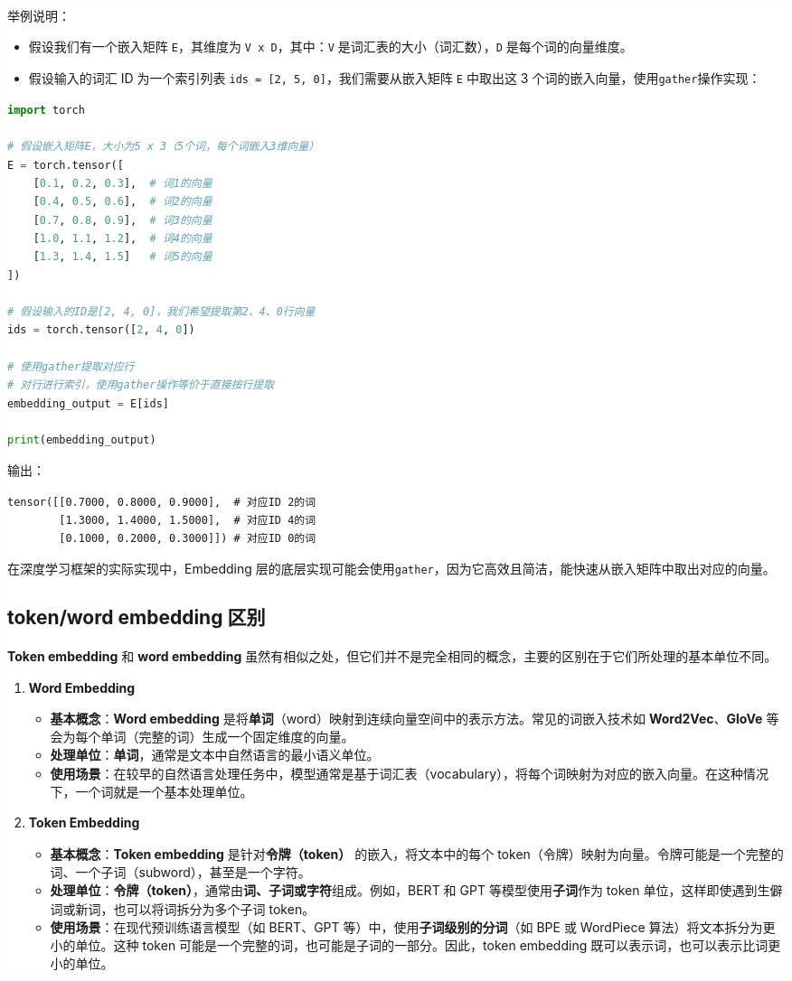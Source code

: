 举例说明：

- 假设我们有一个嵌入矩阵 `E`，其维度为 `V x D`，其中：`V` 是词汇表的大小（词汇数），`D` 是每个词的向量维度。

- 假设输入的词汇 ID 为一个索引列表 `ids = [2, 5, 0]`，我们需要从嵌入矩阵 `E` 中取出这 3 个词的嵌入向量，使用`gather`操作实现：

```python
import torch

# 假设嵌入矩阵E，大小为5 x 3（5个词，每个词嵌入3维向量）
E = torch.tensor([
    [0.1, 0.2, 0.3],  # 词1的向量
    [0.4, 0.5, 0.6],  # 词2的向量
    [0.7, 0.8, 0.9],  # 词3的向量
    [1.0, 1.1, 1.2],  # 词4的向量
    [1.3, 1.4, 1.5]   # 词5的向量
])

# 假设输入的ID是[2, 4, 0]，我们希望提取第2、4、0行向量
ids = torch.tensor([2, 4, 0])

# 使用gather提取对应行
# 对行进行索引，使用gather操作等价于直接按行提取
embedding_output = E[ids]

print(embedding_output)
```

输出：

```log
tensor([[0.7000, 0.8000, 0.9000],  # 对应ID 2的词
        [1.3000, 1.4000, 1.5000],  # 对应ID 4的词
        [0.1000, 0.2000, 0.3000]]) # 对应ID 0的词
```

在深度学习框架的实际实现中，Embedding 层的底层实现可能会使用`gather`，因为它高效且简洁，能快速从嵌入矩阵中取出对应的向量。

## token/word embedding 区别

**Token embedding** 和 **word embedding** 虽然有相似之处，但它们并不是完全相同的概念，主要的区别在于它们所处理的基本单位不同。

1. **Word Embedding**

   - **基本概念**：**Word embedding** 是将**单词**（word）映射到连续向量空间中的表示方法。常见的词嵌入技术如 **Word2Vec**、**GloVe** 等会为每个单词（完整的词）生成一个固定维度的向量。
   - **处理单位**：**单词**，通常是文本中自然语言的最小语义单位。
   - **使用场景**：在较早的自然语言处理任务中，模型通常是基于词汇表（vocabulary），将每个词映射为对应的嵌入向量。在这种情况下，一个词就是一个基本处理单位。

2. **Token Embedding**

   - **基本概念**：**Token embedding** 是针对**令牌（token）** 的嵌入，将文本中的每个 token（令牌）映射为向量。令牌可能是一个完整的词、一个子词（subword），甚至是一个字符。
   - **处理单位**：**令牌（token）**，通常由**词、子词或字符**组成。例如，BERT 和 GPT 等模型使用**子词**作为 token 单位，这样即使遇到生僻词或新词，也可以将词拆分为多个子词 token。
   - **使用场景**：在现代预训练语言模型（如 BERT、GPT 等）中，使用**子词级别的分词**（如 BPE 或 WordPiece 算法）将文本拆分为更小的单位。这种 token 可能是一个完整的词，也可能是子词的一部分。因此，token embedding 既可以表示词，也可以表示比词更小的单位。
